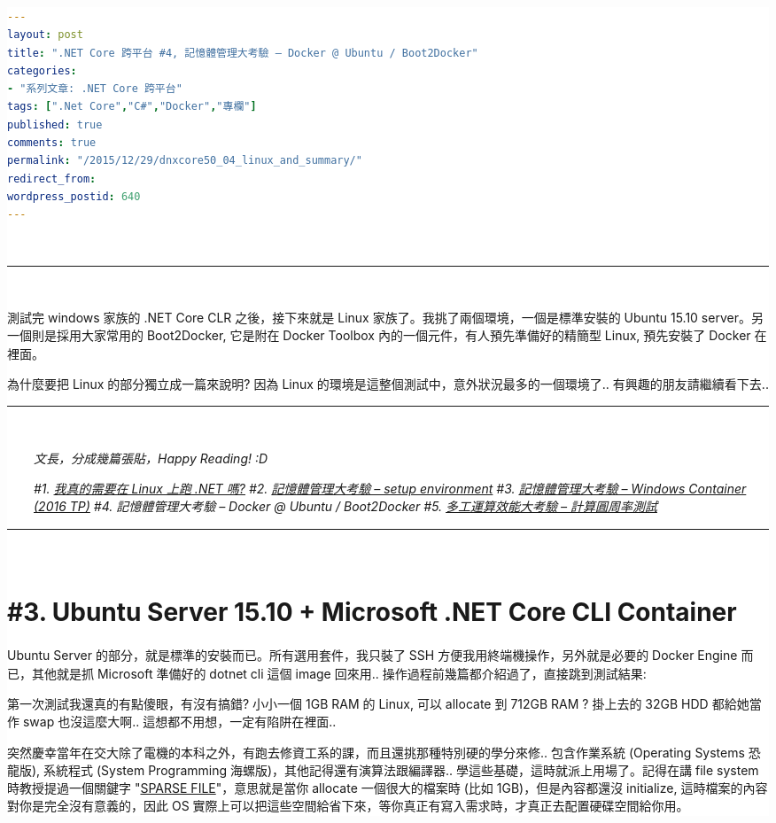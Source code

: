 ```yaml
---
layout: post
title: ".NET Core 跨平台 #4, 記憶體管理大考驗 – Docker @ Ubuntu / Boot2Docker"
categories:
- "系列文章: .NET Core 跨平台"
tags: [".Net Core","C#","Docker","專欄"]
published: true
comments: true
permalink: "/2015/12/29/dnxcore50_04_linux_and_summary/"
redirect_from:
wordpress_postid: 640
---
```

&nbsp;

<hr />

<img class="alignleft" src="http://images.boomsbeat.com/data/images/full/1046/23-jpg.jpg" alt="" />

測試完 windows 家族的 .NET Core CLR 之後，接下來就是 Linux 家族了。我挑了兩個環境，一個是標準安裝的 Ubuntu 15.10 server。另一個則是採用大家常用的 Boot2Docker, 它是附在 Docker Toolbox 內的一個元件，有人預先準備好的精簡型 Linux, 預先安裝了 Docker 在裡面。

為什麼要把 Linux 的部分獨立成一篇來說明? 因為 Linux 的環境是這整個測試中，意外狀況最多的一個環境了.. 有興趣的朋友請繼續看下去..

<hr />

&nbsp;
<p style="padding-left: 30px;"><em>文長，分成幾篇張貼，Happy Reading! :D</em></p>
<p style="padding-left: 30px;"><em>#1. <a href="http://columns.chicken-house.net/2015/12/26/dnxcore50_01_should_i_run_dotnet_on_linux/">我真的需要在 Linux 上跑 .NET 嗎?</a></em>
<em> #2. <a href="http://columns.chicken-house.net/2015/12/27/dnxcore50_02_memfrag_test/">記憶體管理大考驗 – setup environment</a></em>
<em> #3. <a href="http://columns.chicken-house.net/2015/12/28/dnxcore50_03_windows_server_2016/">記憶體管理大考驗 – Windows Container (2016 TP)</a></em>
<em> #4. 記憶體管理大考驗 – Docker @ Ubuntu / Boot2Docker</em>
<em> #5. <a href="http://columns.chicken-house.net/?p=739&amp;preview=true">多工運算效能大考驗 – 計算圓周率測試</a></em></p>


<hr />

&nbsp;
<h1></h1>
<h1>#3. Ubuntu Server 15.10 + Microsoft .NET Core CLI Container</h1>
Ubuntu Server 的部分，就是標準的安裝而已。所有選用套件，我只裝了 SSH 方便我用終端機操作，另外就是必要的 Docker Engine 而已，其他就是抓 Microsoft 準備好的 dotnet cli 這個 image 回來用.. 操作過程前幾篇都介紹過了，直接跳到測試結果:

<img class="alignnone size-full wp-image-641 " src="http://columns.chicken-house.net/wp-content/uploads/2015/12/img_56815077450fc.png" alt="" />

第一次測試我還真的有點傻眼，有沒有搞錯? 小小一個 1GB RAM 的 Linux, 可以 allocate 到 712GB RAM ? 掛上去的 32GB HDD 都給她當作 swap 也沒這麼大啊.. 這想都不用想，一定有陷阱在裡面..

突然慶幸當年在交大除了電機的本科之外，有跑去修資工系的課，而且還挑那種特別硬的學分來修.. 包含作業系統 (Operating Systems 恐龍版), 系統程式 (System Programming 海螺版)，其他記得還有演算法跟編譯器.. 學這些基礎，這時就派上用場了。記得在講 file system 時教授提過一個關鍵字 "<a href="https://en.wikipedia.org/wiki/Sparse_file" target="_blank">SPARSE FILE</a>"，意思就是當你 allocate 一個很大的檔案時 (比如 1GB)，但是內容都還沒 initialize, 這時檔案的內容對你是完全沒有意義的，因此 OS 實際上可以把這些空間給省下來，等你真正有寫入需求時，才真正去配置硬碟空間給你用。
